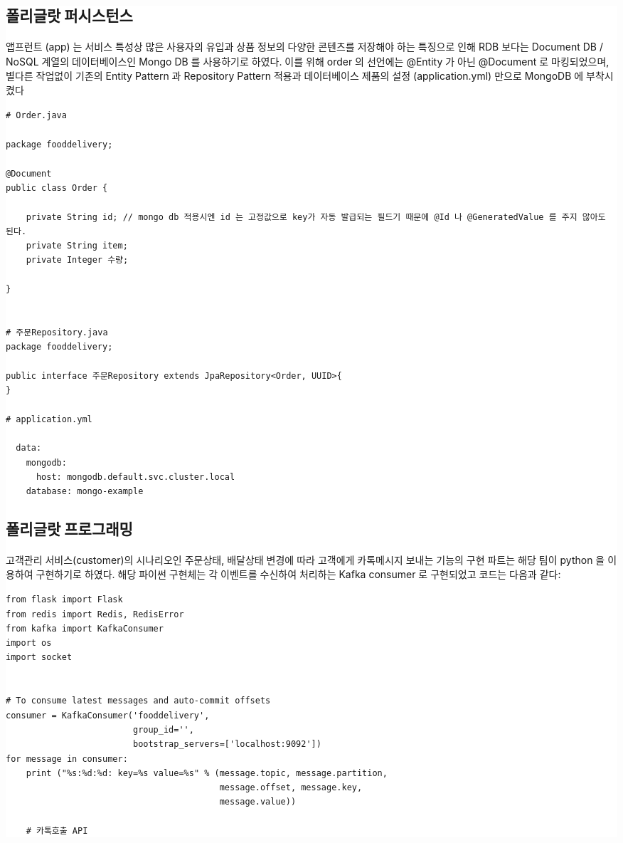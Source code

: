 ## 폴리글랏 퍼시스턴스

앱프런트 (app) 는 서비스 특성상 많은 사용자의 유입과 상품 정보의 다양한 콘텐츠를 저장해야 하는 특징으로 인해 RDB 보다는 Document DB / NoSQL 계열의 데이터베이스인 Mongo DB 를 사용하기로 하였다. 이를 위해 order 의 선언에는 @Entity 가 아닌 @Document 로 마킹되었으며, 별다른 작업없이 기존의 Entity Pattern 과 Repository Pattern 적용과 데이터베이스 제품의 설정 (application.yml) 만으로 MongoDB 에 부착시켰다

```
# Order.java

package fooddelivery;

@Document
public class Order {

    private String id; // mongo db 적용시엔 id 는 고정값으로 key가 자동 발급되는 필드기 때문에 @Id 나 @GeneratedValue 를 주지 않아도 된다.
    private String item;
    private Integer 수량;

}


# 주문Repository.java
package fooddelivery;

public interface 주문Repository extends JpaRepository<Order, UUID>{
}

# application.yml

  data:
    mongodb:
      host: mongodb.default.svc.cluster.local
    database: mongo-example

```

## 폴리글랏 프로그래밍

고객관리 서비스(customer)의 시나리오인 주문상태, 배달상태 변경에 따라 고객에게 카톡메시지 보내는 기능의 구현 파트는 해당 팀이 python 을 이용하여 구현하기로 하였다. 해당 파이썬 구현체는 각 이벤트를 수신하여 처리하는 Kafka consumer 로 구현되었고 코드는 다음과 같다:
```
from flask import Flask
from redis import Redis, RedisError
from kafka import KafkaConsumer
import os
import socket


# To consume latest messages and auto-commit offsets
consumer = KafkaConsumer('fooddelivery',
                         group_id='',
                         bootstrap_servers=['localhost:9092'])
for message in consumer:
    print ("%s:%d:%d: key=%s value=%s" % (message.topic, message.partition,
                                          message.offset, message.key,
                                          message.value))

    # 카톡호출 API
```
